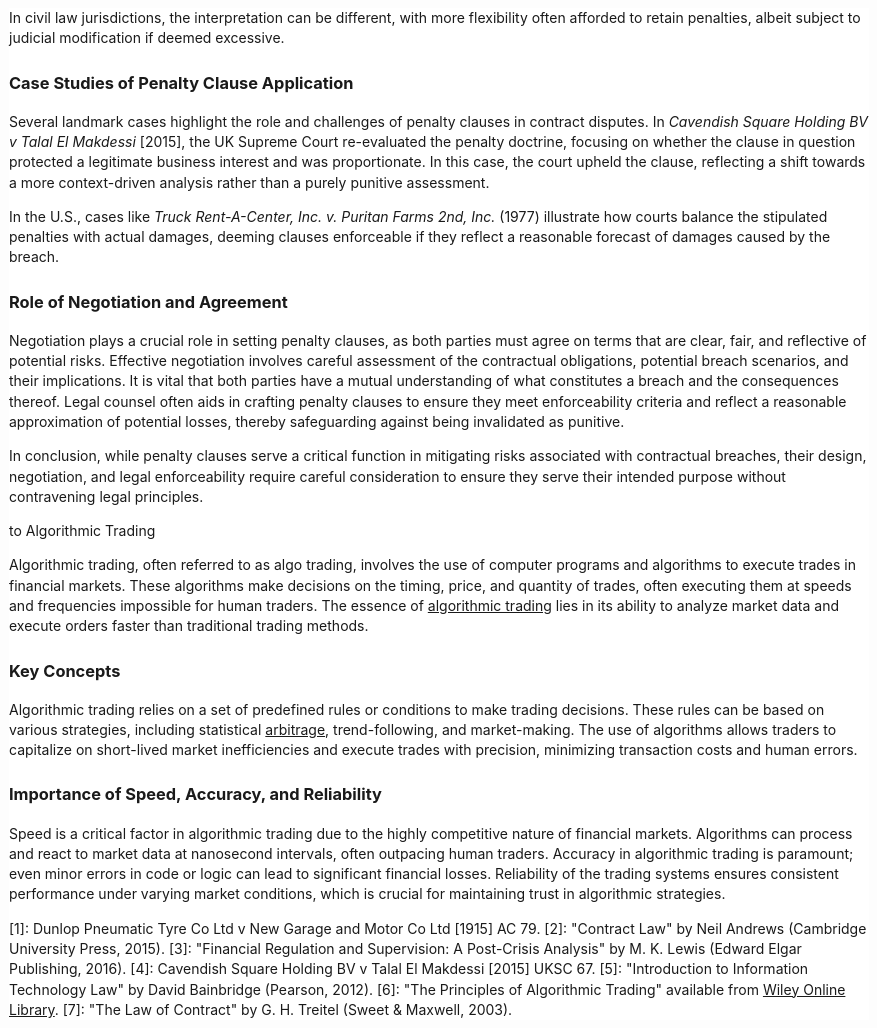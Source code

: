 In civil law jurisdictions, the interpretation can be different, with more flexibility often afforded to retain penalties, albeit subject to judicial modification if deemed excessive.

### Case Studies of Penalty Clause Application

Several landmark cases highlight the role and challenges of penalty clauses in contract disputes. In *Cavendish Square Holding BV v Talal El Makdessi* [2015], the UK Supreme Court re-evaluated the penalty doctrine, focusing on whether the clause in question protected a legitimate business interest and was proportionate. In this case, the court upheld the clause, reflecting a shift towards a more context-driven analysis rather than a purely punitive assessment.

In the U.S., cases like *Truck Rent-A-Center, Inc. v. Puritan Farms 2nd, Inc.* (1977) illustrate how courts balance the stipulated penalties with actual damages, deeming clauses enforceable if they reflect a reasonable forecast of damages caused by the breach.

### Role of Negotiation and Agreement

Negotiation plays a crucial role in setting penalty clauses, as both parties must agree on terms that are clear, fair, and reflective of potential risks. Effective negotiation involves careful assessment of the contractual obligations, potential breach scenarios, and their implications. It is vital that both parties have a mutual understanding of what constitutes a breach and the consequences thereof. Legal counsel often aids in crafting penalty clauses to ensure they meet enforceability criteria and reflect a reasonable approximation of potential losses, thereby safeguarding against being invalidated as punitive.

In conclusion, while penalty clauses serve a critical function in mitigating risks associated with contractual breaches, their design, negotiation, and legal enforceability require careful consideration to ensure they serve their intended purpose without contravening legal principles.

 to Algorithmic Trading

Algorithmic trading, often referred to as algo trading, involves the use of computer programs and algorithms to execute trades in financial markets. These algorithms make decisions on the timing, price, and quantity of trades, often executing them at speeds and frequencies impossible for human traders. The essence of [algorithmic trading](/wiki/algorithmic-trading) lies in its ability to analyze market data and execute orders faster than traditional trading methods.

### Key Concepts

Algorithmic trading relies on a set of predefined rules or conditions to make trading decisions. These rules can be based on various strategies, including statistical [arbitrage](/wiki/arbitrage), trend-following, and market-making. The use of algorithms allows traders to capitalize on short-lived market inefficiencies and execute trades with precision, minimizing transaction costs and human errors.

### Importance of Speed, Accuracy, and Reliability

Speed is a critical factor in algorithmic trading due to the highly competitive nature of financial markets. Algorithms can process and react to market data at nanosecond intervals, often outpacing human traders. Accuracy in algorithmic trading is paramount; even minor errors in code or logic can lead to significant financial losses. Reliability of the trading systems ensures consistent performance under varying market conditions, which is crucial for maintaining trust in algorithmic strategies.


[1]: Dunlop Pneumatic Tyre Co Ltd v New Garage and Motor Co Ltd [1915] AC 79.
[2]: "Contract Law" by Neil Andrews (Cambridge University Press, 2015).
[3]: "Financial Regulation and Supervision: A Post-Crisis Analysis" by M. K. Lewis (Edward Elgar Publishing, 2016).
[4]: Cavendish Square Holding BV v Talal El Makdessi [2015] UKSC 67.
[5]: "Introduction to Information Technology Law" by David Bainbridge (Pearson, 2012).
[6]: "The Principles of Algorithmic Trading" available from [Wiley Online Library](https://aslopubs.onlinelibrary.wiley.com/doi/full/10.1002/lol2.10448).
[7]: "The Law of Contract" by G. H. Treitel (Sweet & Maxwell, 2003).